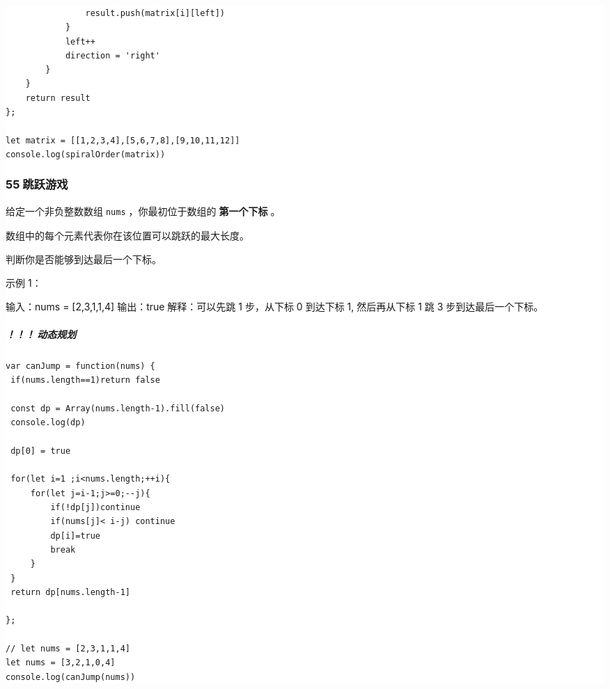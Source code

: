 ```
                result.push(matrix[i][left])
            }
            left++
            direction = 'right'
        }
    }
    return result
};

let matrix = [[1,2,3,4],[5,6,7,8],[9,10,11,12]]
console.log(spiralOrder(matrix))
```

### 55 跳跃游戏

给定一个非负整数数组 `nums` ，你最初位于数组的 **第一个下标** 。

数组中的每个元素代表你在该位置可以跳跃的最大长度。

判断你是否能够到达最后一个下标。

示例 1：

输入：nums = [2,3,1,1,4]
输出：true
解释：可以先跳 1 步，从下标 0 到达下标 1, 然后再从下标 1 跳 3 步到达最后一个下标。

##### ！！！ 动态规划

 ```
var canJump = function(nums) {
  if(nums.length==1)return false
  
  const dp = Array(nums.length-1).fill(false)
  console.log(dp)

  dp[0] = true

  for(let i=1 ;i<nums.length;++i){
      for(let j=i-1;j>=0;--j){
          if(!dp[j])continue
          if(nums[j]< i-j) continue
          dp[i]=true
          break
      }
  }
  return dp[nums.length-1]

};

// let nums = [2,3,1,1,4]
let nums = [3,2,1,0,4]
console.log(canJump(nums))
 ```
